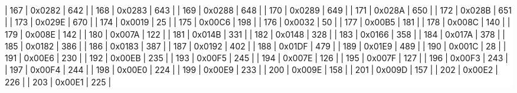 |     167 | 0x0282      |         642 |
|     168 | 0x0283      |         643 |
|     169 | 0x0288      |         648 |
|     170 | 0x0289      |         649 |
|     171 | 0x028A      |         650 |
|     172 | 0x028B      |         651 |
|     173 | 0x029E      |         670 |
|     174 | 0x0019      |          25 |
|     175 | 0x00C6      |         198 |
|     176 | 0x0032      |          50 |
|     177 | 0x00B5      |         181 |
|     178 | 0x008C      |         140 |
|     179 | 0x008E      |         142 |
|     180 | 0x007A      |         122 |
|     181 | 0x014B      |         331 |
|     182 | 0x0148      |         328 |
|     183 | 0x0166      |         358 |
|     184 | 0x017A      |         378 |
|     185 | 0x0182      |         386 |
|     186 | 0x0183      |         387 |
|     187 | 0x0192      |         402 |
|     188 | 0x01DF      |         479 |
|     189 | 0x01E9      |         489 |
|     190 | 0x001C      |          28 |
|     191 | 0x00E6      |         230 |
|     192 | 0x00EB      |         235 |
|     193 | 0x00F5      |         245 |
|     194 | 0x007E      |         126 |
|     195 | 0x007F      |         127 |
|     196 | 0x00F3      |         243 |
|     197 | 0x00F4      |         244 |
|     198 | 0x00E0      |         224 |
|     199 | 0x00E9      |         233 |
|     200 | 0x009E      |         158 |
|     201 | 0x009D      |         157 |
|     202 | 0x00E2      |         226 |
|     203 | 0x00E1      |         225 |